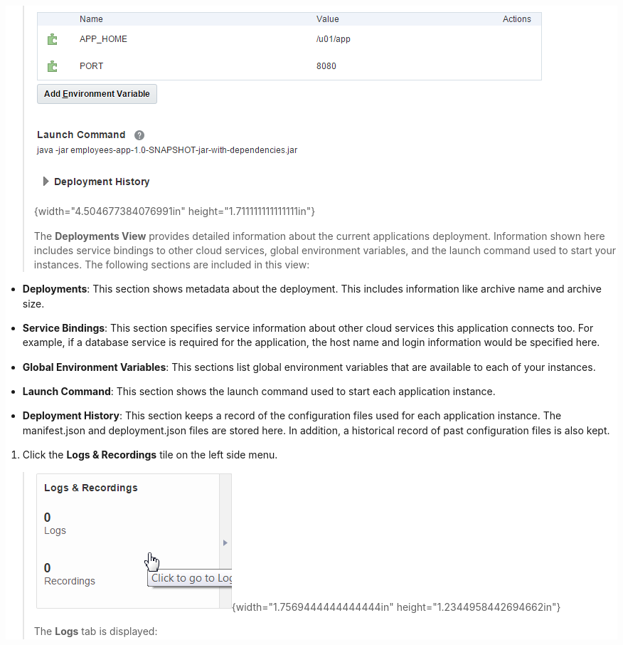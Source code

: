 > ![](./media/500/media/image22.png){width="4.504677384076991in"
> height="1.711111111111111in"}
>
> The **Deployments View** provides detailed information about the
> current applications deployment. Information shown here includes
> service bindings to other cloud services, global environment
> variables, and the launch command used to start your instances. The
> following sections are included in this view:

-   **Deployments**: This section shows metadata about the deployment.
    This includes information like archive name and archive size.

-   **Service Bindings**: This section specifies service information
    about other cloud services this application connects too. For
    example, if a database service is required for the application, the
    host name and login information would be specified here.

-   **Global Environment Variables**: This sections list global
    environment variables that are available to each of your instances.

-   **Launch Command**: This section shows the launch command used to
    start each application instance.

-   **Deployment History**: This section keeps a record of the
    configuration files used for each application instance. The
    manifest.json and deployment.json files are stored here. In
    addition, a historical record of past configuration files is also
    kept.

1.  Click the **Logs & Recordings** tile on the left side menu.

> ![](./media/500/media/image23.png){width="1.7569444444444444in"
> height="1.2344958442694662in"}
>
> The **Logs** tab is displayed:
>